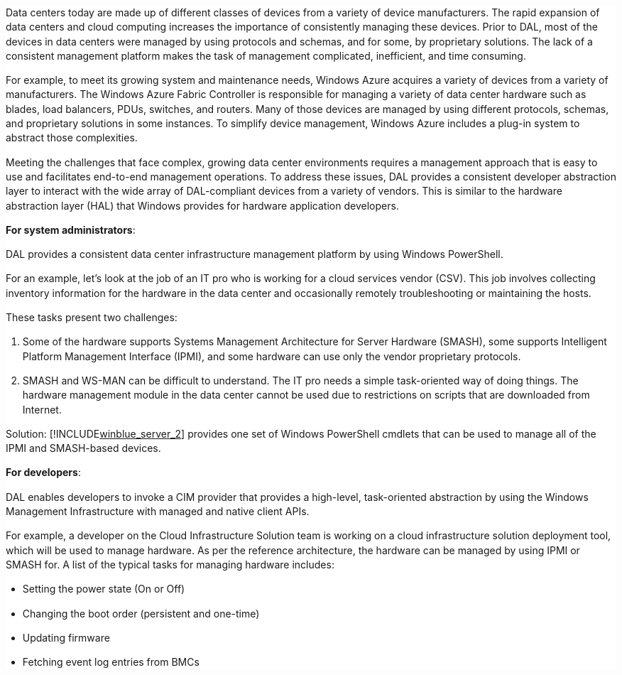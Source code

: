 Data centers today are made up of different classes of devices from a variety of device manufacturers. The rapid expansion of data centers and cloud computing increases the importance of consistently managing these devices. Prior to DAL, most of the devices in data centers were managed by using protocols and schemas, and for some, by proprietary solutions. The lack of a consistent management platform makes the task of management complicated, inefficient, and time consuming.  
  
For example, to meet its growing system and maintenance needs, Windows Azure acquires a variety of devices from a variety of manufacturers. The Windows Azure Fabric Controller is responsible for managing a variety of data center hardware such as blades, load balancers, PDUs, switches, and routers. Many of those devices are managed by using different protocols, schemas, and proprietary solutions in some instances. To simplify device management, Windows Azure includes a plug\-in system to abstract those complexities.  
  
Meeting the challenges that face complex, growing data center environments requires a management approach that is easy to use and facilitates end\-to\-end management operations. To address these issues, DAL provides a consistent developer abstraction layer to interact with the wide array of DAL\-compliant devices from a variety of vendors. This is similar to the hardware abstraction layer \(HAL\) that Windows provides for hardware application developers.  
  
**For system administrators**:  
  
DAL provides a consistent data center infrastructure management platform by using Windows PowerShell.  
  
For an example, let’s look at the job of an IT pro who is working for a cloud services vendor \(CSV\). This job involves collecting inventory information for the hardware in the data center and occasionally remotely troubleshooting or maintaining the hosts.  
  
These tasks present two challenges:  
  
1.  Some of the hardware supports Systems Management Architecture for Server Hardware \(SMASH\), some supports Intelligent Platform Management Interface \(IPMI\), and some hardware can use only the vendor proprietary protocols.  
  
2.  SMASH and WS\-MAN can be difficult to understand. The IT pro needs a simple task\-oriented way of doing things. The hardware management module in the data center cannot be used due to restrictions on scripts that are downloaded from Internet.  
  
Solution: [!INCLUDE[winblue_server_2](../Token/winblue_server_2_md.md)] provides one set of Windows PowerShell cmdlets that can be used to manage all of the IPMI and SMASH\-based devices.  
  
**For developers**:  
  
DAL enables developers to invoke a CIM provider that provides a high\-level, task\-oriented abstraction by using the Windows Management Infrastructure with managed and native client APIs.  
  
For example, a developer on the Cloud Infrastructure Solution team is working on a cloud infrastructure solution deployment tool, which will be used to manage hardware. As per the reference architecture, the hardware can be managed by using IPMI or SMASH for. A list of the typical tasks for managing hardware includes:  
  
-   Setting the power state \(On or Off\)  
  
-   Changing the boot order \(persistent and one\-time\)  
  
-   Updating firmware  
  
-   Fetching event log entries from BMCs  
  